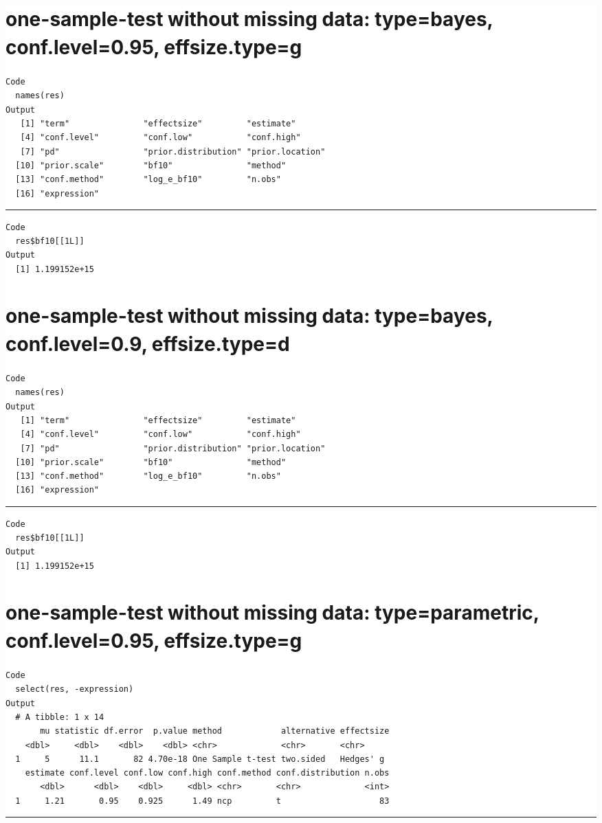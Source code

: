 # one-sample-test without missing data:  type=bayes, conf.level=0.95, effsize.type=g

    Code
      names(res)
    Output
       [1] "term"               "effectsize"         "estimate"          
       [4] "conf.level"         "conf.low"           "conf.high"         
       [7] "pd"                 "prior.distribution" "prior.location"    
      [10] "prior.scale"        "bf10"               "method"            
      [13] "conf.method"        "log_e_bf10"         "n.obs"             
      [16] "expression"        

---

    Code
      res$bf10[[1L]]
    Output
      [1] 1.199152e+15

# one-sample-test without missing data:  type=bayes, conf.level=0.9, effsize.type=d

    Code
      names(res)
    Output
       [1] "term"               "effectsize"         "estimate"          
       [4] "conf.level"         "conf.low"           "conf.high"         
       [7] "pd"                 "prior.distribution" "prior.location"    
      [10] "prior.scale"        "bf10"               "method"            
      [13] "conf.method"        "log_e_bf10"         "n.obs"             
      [16] "expression"        

---

    Code
      res$bf10[[1L]]
    Output
      [1] 1.199152e+15

# one-sample-test without missing data:  type=parametric, conf.level=0.95, effsize.type=g

    Code
      select(res, -expression)
    Output
      # A tibble: 1 x 14
           mu statistic df.error  p.value method            alternative effectsize
        <dbl>     <dbl>    <dbl>    <dbl> <chr>             <chr>       <chr>     
      1     5      11.1       82 4.70e-18 One Sample t-test two.sided   Hedges' g 
        estimate conf.level conf.low conf.high conf.method conf.distribution n.obs
           <dbl>      <dbl>    <dbl>     <dbl> <chr>       <chr>             <int>
      1     1.21       0.95    0.925      1.49 ncp         t                    83

---